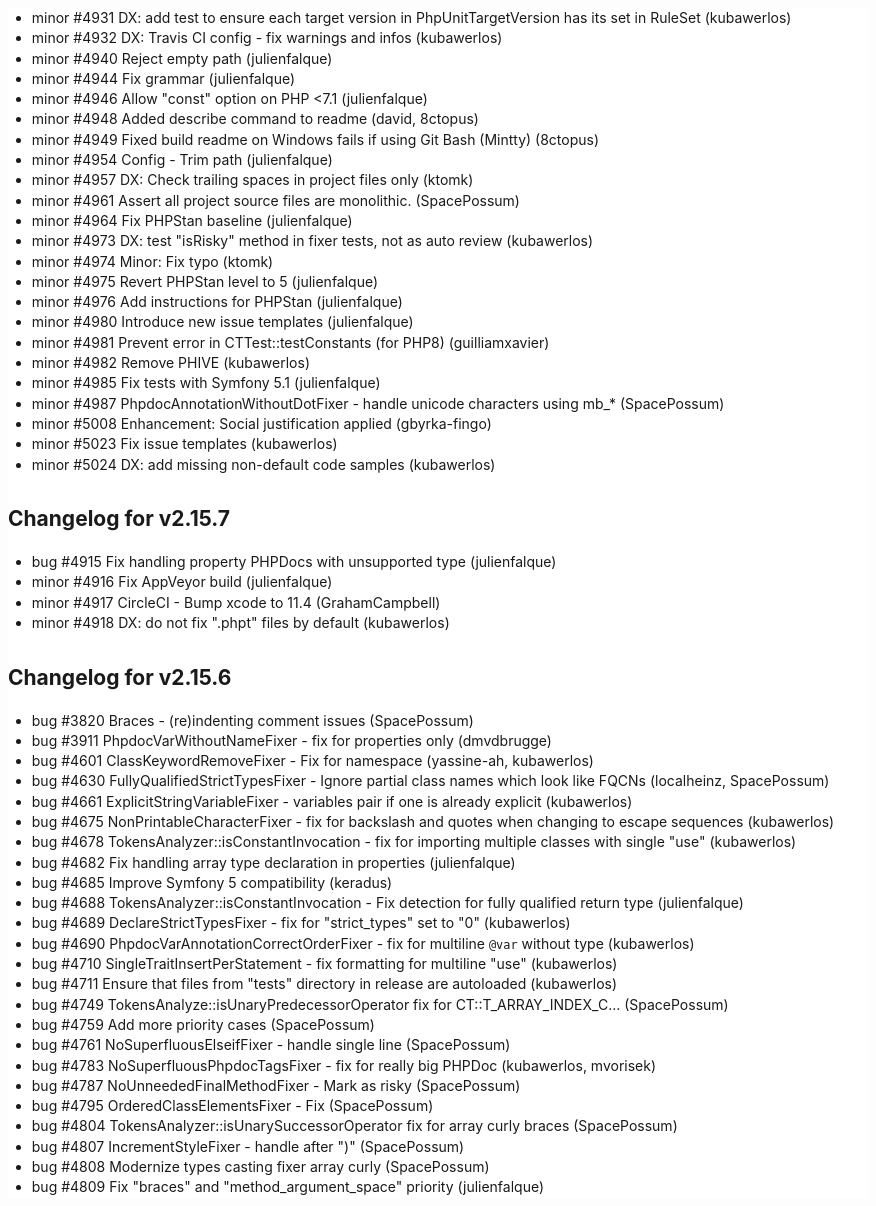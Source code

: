 * minor #4931 DX: add test to ensure each target version in PhpUnitTargetVersion has its set in RuleSet (kubawerlos)
* minor #4932 DX: Travis CI config - fix warnings and infos (kubawerlos)
* minor #4940 Reject empty path (julienfalque)
* minor #4944 Fix grammar (julienfalque)
* minor #4946 Allow "const" option on PHP <7.1 (julienfalque)
* minor #4948 Added describe command to readme (david, 8ctopus)
* minor #4949 Fixed build readme on Windows fails if using Git Bash (Mintty) (8ctopus)
* minor #4954 Config - Trim path (julienfalque)
* minor #4957 DX: Check trailing spaces in project files only (ktomk)
* minor #4961 Assert all project source files are monolithic. (SpacePossum)
* minor #4964 Fix PHPStan baseline (julienfalque)
* minor #4973 DX: test "isRisky" method in fixer tests, not as auto review (kubawerlos)
* minor #4974 Minor: Fix typo (ktomk)
* minor #4975 Revert PHPStan level to 5 (julienfalque)
* minor #4976 Add instructions for PHPStan (julienfalque)
* minor #4980 Introduce new issue templates (julienfalque)
* minor #4981 Prevent error in CTTest::testConstants (for PHP8) (guilliamxavier)
* minor #4982 Remove PHIVE (kubawerlos)
* minor #4985 Fix tests with Symfony 5.1 (julienfalque)
* minor #4987 PhpdocAnnotationWithoutDotFixer - handle unicode characters using mb_* (SpacePossum)
* minor #5008 Enhancement: Social justification applied (gbyrka-fingo)
* minor #5023 Fix issue templates (kubawerlos)
* minor #5024 DX: add missing non-default code samples (kubawerlos)

Changelog for v2.15.7
---------------------

* bug #4915 Fix handling property PHPDocs with unsupported type (julienfalque)
* minor #4916 Fix AppVeyor build (julienfalque)
* minor #4917 CircleCI - Bump xcode to 11.4 (GrahamCampbell)
* minor #4918 DX: do not fix ".phpt" files by default (kubawerlos)

Changelog for v2.15.6
---------------------

* bug #3820 Braces - (re)indenting comment issues (SpacePossum)
* bug #3911 PhpdocVarWithoutNameFixer - fix for properties only (dmvdbrugge)
* bug #4601 ClassKeywordRemoveFixer - Fix for namespace (yassine-ah, kubawerlos)
* bug #4630 FullyQualifiedStrictTypesFixer - Ignore partial class names which look like FQCNs (localheinz, SpacePossum)
* bug #4661 ExplicitStringVariableFixer - variables pair if one is already explicit (kubawerlos)
* bug #4675 NonPrintableCharacterFixer - fix for backslash and quotes when changing to escape sequences (kubawerlos)
* bug #4678 TokensAnalyzer::isConstantInvocation - fix for importing multiple classes with single "use" (kubawerlos)
* bug #4682 Fix handling array type declaration in properties (julienfalque)
* bug #4685 Improve Symfony 5 compatibility (keradus)
* bug #4688 TokensAnalyzer::isConstantInvocation - Fix detection for fully qualified return type (julienfalque)
* bug #4689 DeclareStrictTypesFixer - fix for "strict_types" set to "0" (kubawerlos)
* bug #4690 PhpdocVarAnnotationCorrectOrderFixer - fix for multiline `@var` without type (kubawerlos)
* bug #4710 SingleTraitInsertPerStatement - fix formatting for multiline "use" (kubawerlos)
* bug #4711 Ensure that files from "tests" directory in release are autoloaded (kubawerlos)
* bug #4749 TokensAnalyze::isUnaryPredecessorOperator fix for CT::T_ARRAY_INDEX_C… (SpacePossum)
* bug #4759 Add more priority cases (SpacePossum)
* bug #4761 NoSuperfluousElseifFixer - handle single line (SpacePossum)
* bug #4783 NoSuperfluousPhpdocTagsFixer - fix for really big PHPDoc (kubawerlos, mvorisek)
* bug #4787 NoUnneededFinalMethodFixer - Mark as risky (SpacePossum)
* bug #4795 OrderedClassElementsFixer - Fix (SpacePossum)
* bug #4804 TokensAnalyzer::isUnarySuccessorOperator fix for array curly braces (SpacePossum)
* bug #4807 IncrementStyleFixer - handle after ")" (SpacePossum)
* bug #4808 Modernize types casting fixer array curly (SpacePossum)
* bug #4809 Fix "braces" and "method_argument_space" priority (julienfalque)
